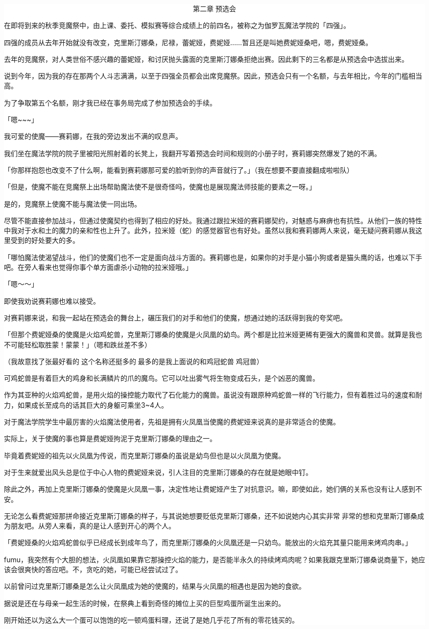 <p align="center">第二章 预选会</p>

在即将到来的秋季竞魔祭中，由上课、委托、模拟赛等综合成绩上的前四名，被称之为伽罗瓦魔法学院的「四强」。

四强的成员从去年开始就没有改变，克里斯汀娜桑，尼禄，蕾妮娅，费妮娅……暂且还是叫她费妮娅桑吧，嗯，费妮娅桑。

去年的竞魔祭，对人类世俗不感兴趣的蕾妮娅，和讨厌抛头露面的克里斯汀娜桑拒绝出赛。因此剩下的三名都是从预选会中选拔出来。

说到今年，因为我的存在那两个人斗志满满，以至于四强全员都会出席竞魔祭。因此，预选会只有一个名额，与去年相比，今年的门槛相当高。

为了争取第五个名额，刚才我已经在事务局完成了参加预选会的手续。

「嗯~~~」

我可爱的使魔——赛莉娜，在我的旁边发出不满的叹息声。

我们坐在魔法学院的院子里被阳光照射着的长凳上，我翻开写着预选会时间和规则的小册子时，赛莉娜突然爆发了她的不满。

「你那样抱怨也改变不了什么啊，能看到赛莉娜那可爱的脸听到你的声音就行了。」（我在想要不要直接翻成啦啦队）

「但是，使魔不能在竞魔祭上出场帮助魔法使不是很奇怪吗，使魔也是展现魔法师技能的要素之一呀。」

是的，竞魔祭上使魔不能与魔法使一同出场。

尽管不能直接参加战斗，但通过使魔契约也得到了相应的好处。我通过跟拉米娅的赛莉娜契约，对魅惑与麻痹也有抗性。从他们一族的特性中我对于水和土的魔力的亲和性也上升了。此外，拉米娅（蛇）的感觉器官也有好处。虽然以我和赛莉娜两人来说，毫无疑问赛莉娜从我这里受到的好处要大的多。

「哪怕魔法使渴望战斗，他们的使魔们也不一定是面向战斗方面的。赛莉娜也是，如果你的对手是小猫小狗或者是猫头鹰的话，也难以下手吧。在旁人看来也觉得你事个单方面虐杀小动物的拉米娅哦。」

「嗯～～」

即使我劝说赛莉娜也难以接受。

对赛莉娜来说，和我一起站在预选会的舞台上，碾压我们的对手和他们的使魔，想通过她的活跃得到我的夸奖吧。

「但那个费妮娅桑的使魔是火焰鸡蛇兽，克里斯汀娜桑的使魔是火凤凰的幼鸟。两个都是比拉米娅更稀有更强大的魔兽和灵兽。就算是我也不可能轻松取胜蒙！蒙蒙！」（嗯和跌丝差不多）

（我故意找了张最好看的 这个名称还挺多的 最多的是我上面说的和鸡冠蛇兽 鸡冠兽）

可鸡蛇兽是有着巨大的鸡身和长满鳞片的爪的魔鸟。它可以吐出雾气将生物变成石头，是个凶恶的魔兽。

作为其亚种的火焰鸡蛇兽，是用火焰的操控能力取代了石化能力的魔兽。虽说没有跟原种鸡蛇兽一样的飞行能力，但有着胜过马的速度和耐力，如果成长至成鸟的话其巨大的身躯可乘坐3~4人。

对于魔法学院学生中最厉害的火焰魔法使用者，先祖是拥有火凤凰当使魔的费妮娅来说真的是非常适合的使魔。

实际上，关于使魔的事也算是费妮娅拘泥于克里斯汀娜桑的理由之一。

毕竟着费妮娅的祖先以火凤凰为传说，而克里斯汀娜桑的虽说是幼鸟但也是以火凤凰为使魔。

对于生来就爱出风头总是位于中心人物的费妮娅来说，引人注目的克里斯汀娜桑的存在就是她眼中钉。

除此之外，再加上克里斯汀娜桑的使魔是火凤凰一事，决定性地让费妮娅产生了对抗意识。嘛，即使如此，她们俩的关系也没有让人感到不安。

无论怎么看费妮娅那拼命接近克里斯汀娜桑的样子，与其说她想要贬低克里斯汀娜桑，还不如说她内心其实非常 非常的想和克里斯汀娜桑成为朋友吧。从旁人来看，真的是让人感到开心的两个人。

「费妮娅桑的火焰鸡蛇兽似乎已经成长到成年鸟了，而克里斯汀娜桑的火凤凰还是一只幼鸟。能放出的火焰充其量只能用来烤鸡肉串。」

fumu，我突然有个大胆的想法，火凤凰如果靠它那操控火焰的能力，是否能半永久的持续烤鸡肉呢？如果我跟克里斯汀娜桑说商量下，她应该会很爽快的答应吧。不，贪吃的她，可能已经尝试过了。

以前曾问过克里斯汀娜桑是怎么让火凤凰成为她的使魔的，结果与火凤凰的相遇也是因为她的食欲。

据说是还在与母亲一起生活的时候，在祭典上看到奇怪的摊位上买的巨型鸡蛋所诞生出来的。

刚开始还以为这么大一个蛋可以饱饱的吃一顿鸡蛋料理，还说了是她几乎花了所有的零花钱买的。
